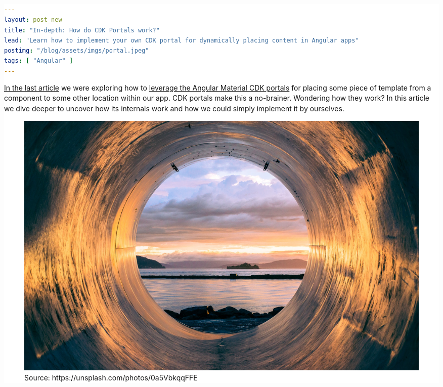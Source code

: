 ```yaml
---
layout: post_new
title: "In-depth: How do CDK Portals work?"
lead: "Learn how to implement your own CDK portal for dynamically placing content in Angular apps"
postimg: "/blog/assets/imgs/portal.jpeg"
tags: [ "Angular" ]
---
```


<div class="article-intro">
	<a href="/blog/2018/05/dynamic-UI-with-cdk-portals/">In the last article</a> we were exploring how to <a href="https://material.angular.io/cdk/portal/overview">leverage the Angular Material CDK portals</a> for placing some piece of template from a component to some other location within our app. CDK portals make this a no-brainer. Wondering how they work? In this article we dive deeper to uncover how its internals work and how we could simply implement it by ourselves.<br />
</div>

<figure class="image--full">
    <a href="/blog/assets/imgs/portal.jpeg" class="image--zoom">
        <img src="/blog/assets/imgs/portal.jpeg">
    </a>
    <figcaption>Source: https://unsplash.com/photos/0a5VbkqqFFE</figcaption>
</figure>
